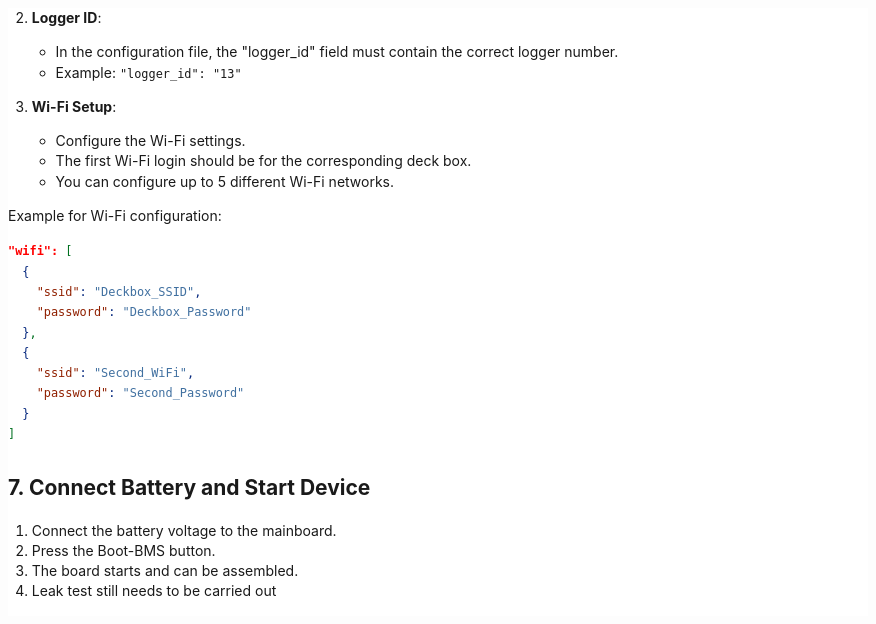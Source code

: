 2. **Logger ID**:
   - In the configuration file, the "logger_id" field must contain the correct logger number.
   - Example: `"logger_id": "13"`

3. **Wi-Fi Setup**:
   - Configure the Wi-Fi settings.
   - The first Wi-Fi login should be for the corresponding deck box.
   - You can configure up to 5 different Wi-Fi networks.

Example for Wi-Fi configuration:

```json
"wifi": [
  {
    "ssid": "Deckbox_SSID",
    "password": "Deckbox_Password"
  },
  {
    "ssid": "Second_WiFi",
    "password": "Second_Password"
  }
]
```


## 7. Connect Battery and Start Device

1. Connect the battery voltage to the mainboard.
2. Press the Boot-BMS button.
3. The board starts and can be assembled.
4. Leak test still needs to be carried out

<table>
  <tr>